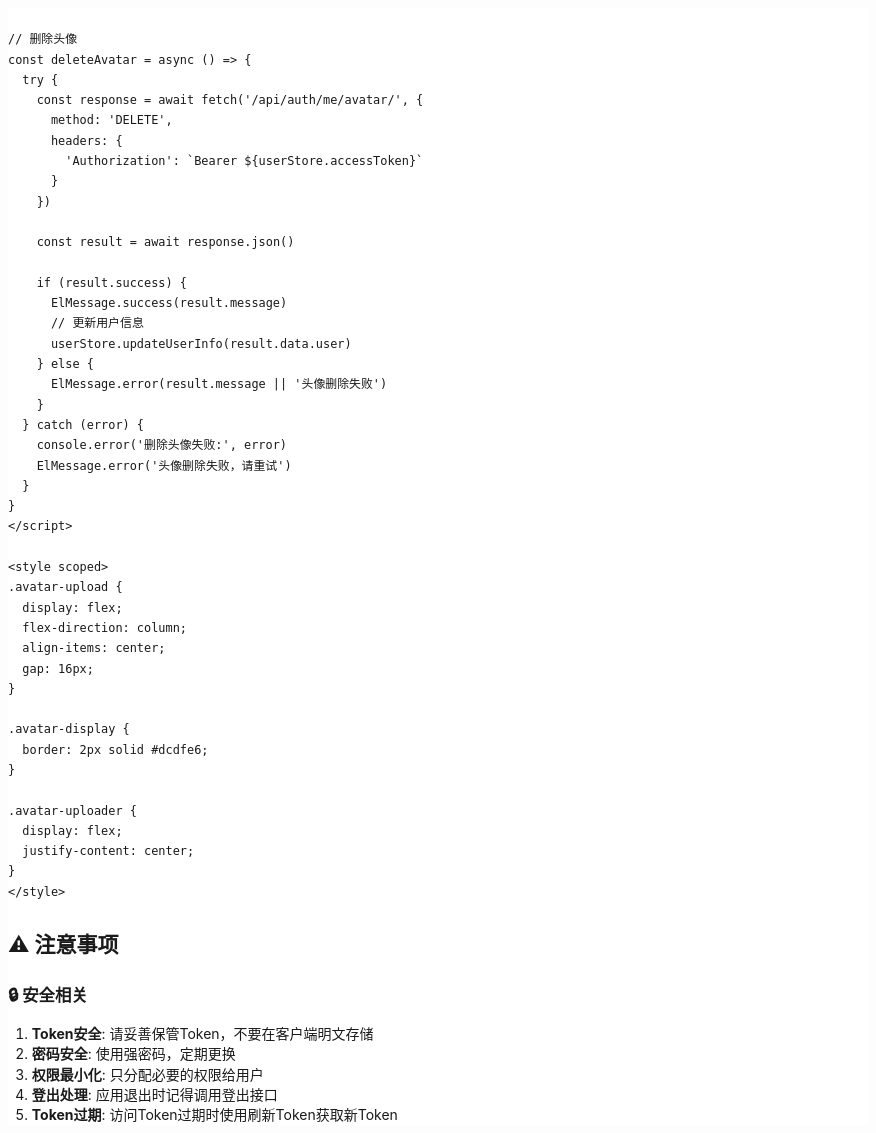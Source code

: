 ```vue

// 删除头像
const deleteAvatar = async () => {
  try {
    const response = await fetch('/api/auth/me/avatar/', {
      method: 'DELETE',
      headers: {
        'Authorization': `Bearer ${userStore.accessToken}`
      }
    })

    const result = await response.json()

    if (result.success) {
      ElMessage.success(result.message)
      // 更新用户信息
      userStore.updateUserInfo(result.data.user)
    } else {
      ElMessage.error(result.message || '头像删除失败')
    }
  } catch (error) {
    console.error('删除头像失败:', error)
    ElMessage.error('头像删除失败，请重试')
  }
}
</script>

<style scoped>
.avatar-upload {
  display: flex;
  flex-direction: column;
  align-items: center;
  gap: 16px;
}

.avatar-display {
  border: 2px solid #dcdfe6;
}

.avatar-uploader {
  display: flex;
  justify-content: center;
}
</style>
```

## ⚠️ 注意事项

### 🔒 安全相关
1. **Token安全**: 请妥善保管Token，不要在客户端明文存储
2. **密码安全**: 使用强密码，定期更换
3. **权限最小化**: 只分配必要的权限给用户
4. **登出处理**: 应用退出时记得调用登出接口
5. **Token过期**: 访问Token过期时使用刷新Token获取新Token
